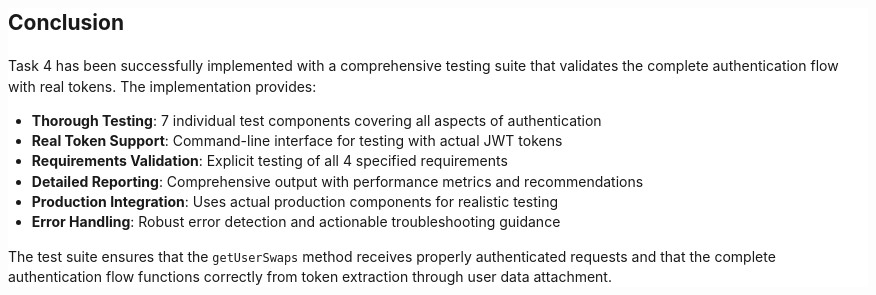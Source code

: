 ## Conclusion

Task 4 has been successfully implemented with a comprehensive testing suite that validates the complete authentication flow with real tokens. The implementation provides:

- **Thorough Testing**: 7 individual test components covering all aspects of authentication
- **Real Token Support**: Command-line interface for testing with actual JWT tokens  
- **Requirements Validation**: Explicit testing of all 4 specified requirements
- **Detailed Reporting**: Comprehensive output with performance metrics and recommendations
- **Production Integration**: Uses actual production components for realistic testing
- **Error Handling**: Robust error detection and actionable troubleshooting guidance

The test suite ensures that the `getUserSwaps` method receives properly authenticated requests and that the complete authentication flow functions correctly from token extraction through user data attachment.